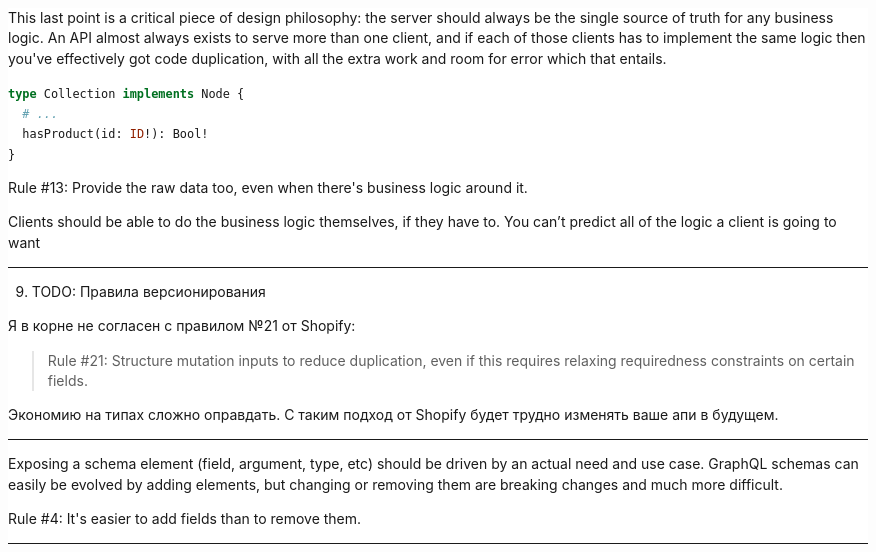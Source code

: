 This last point is a critical piece of design philosophy: the server should always be the single source of truth for any business logic. An API almost always exists to serve more than one client, and if each of those clients has to implement the same logic then you've effectively got code duplication, with all the extra work and room for error which that entails.

```graphql
type Collection implements Node {
  # ...
  hasProduct(id: ID!): Bool!
}
```

Rule #13: Provide the raw data too, even when there's business logic around it.

Clients should be able to do the business logic themselves, if they have to. You can’t predict all of the logic a client is going to want

----

9. TODO: Правила версионирования

Я в корне не согласен с правилом №21 от Shopify:
> Rule #21: Structure mutation inputs to reduce duplication, even if this requires relaxing requiredness constraints on certain fields.

Экономию на типах сложно оправдать. С таким подход от Shopify будет трудно изменять ваше апи в будущем.

----

Exposing a schema element (field, argument, type, etc) should be driven by an actual need and use case. GraphQL schemas can easily be evolved by adding elements, but changing or removing them are breaking changes and much more difficult.

Rule #4: It's easier to add fields than to remove them.

----
